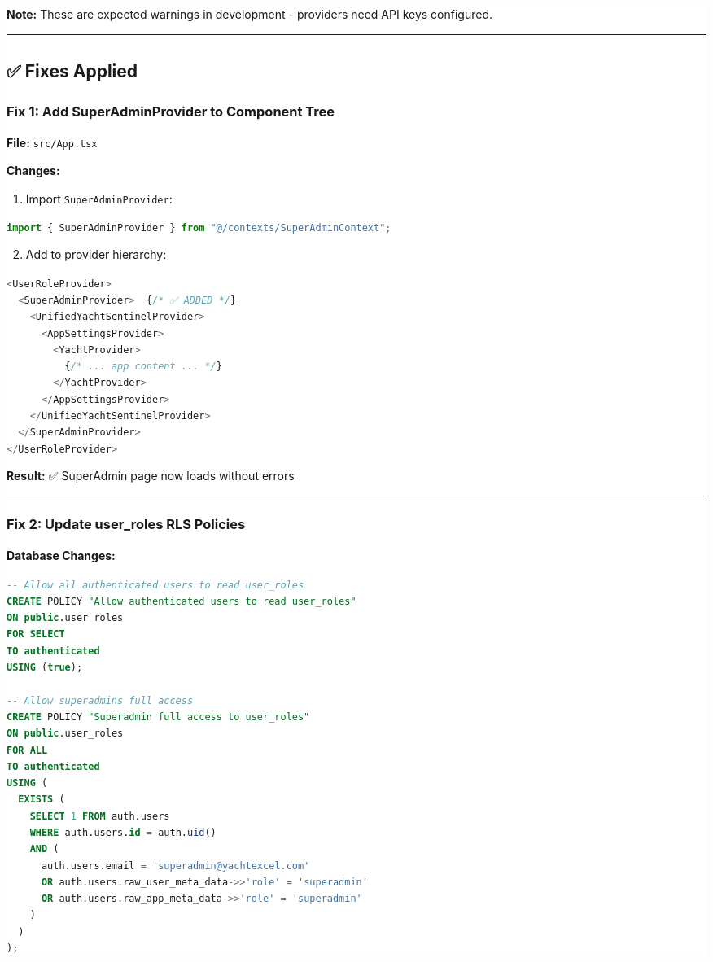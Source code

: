 **Note:** These are expected warnings in development - providers need API keys configured.

---

## ✅ Fixes Applied

### Fix 1: Add SuperAdminProvider to Component Tree

**File:** `src/App.tsx`

**Changes:**
1. Import `SuperAdminProvider`:
```typescript
import { SuperAdminProvider } from "@/contexts/SuperAdminContext";
```

2. Add to provider hierarchy:
```typescript
<UserRoleProvider>
  <SuperAdminProvider>  {/* ✅ ADDED */}
    <UnifiedYachtSentinelProvider>
      <AppSettingsProvider>
        <YachtProvider>
          {/* ... app content ... */}
        </YachtProvider>
      </AppSettingsProvider>
    </UnifiedYachtSentinelProvider>
  </SuperAdminProvider>
</UserRoleProvider>
```

**Result:** ✅ SuperAdmin page now loads without errors

---

### Fix 2: Update user_roles RLS Policies

**Database Changes:**
```sql
-- Allow all authenticated users to read user_roles
CREATE POLICY "Allow authenticated users to read user_roles"
ON public.user_roles
FOR SELECT
TO authenticated
USING (true);

-- Allow superadmins full access
CREATE POLICY "Superadmin full access to user_roles"
ON public.user_roles
FOR ALL
TO authenticated
USING (
  EXISTS (
    SELECT 1 FROM auth.users
    WHERE auth.users.id = auth.uid()
    AND (
      auth.users.email = 'superadmin@yachtexcel.com'
      OR auth.users.raw_user_meta_data->>'role' = 'superadmin'
      OR auth.users.raw_app_meta_data->>'role' = 'superadmin'
    )
  )
);
```
